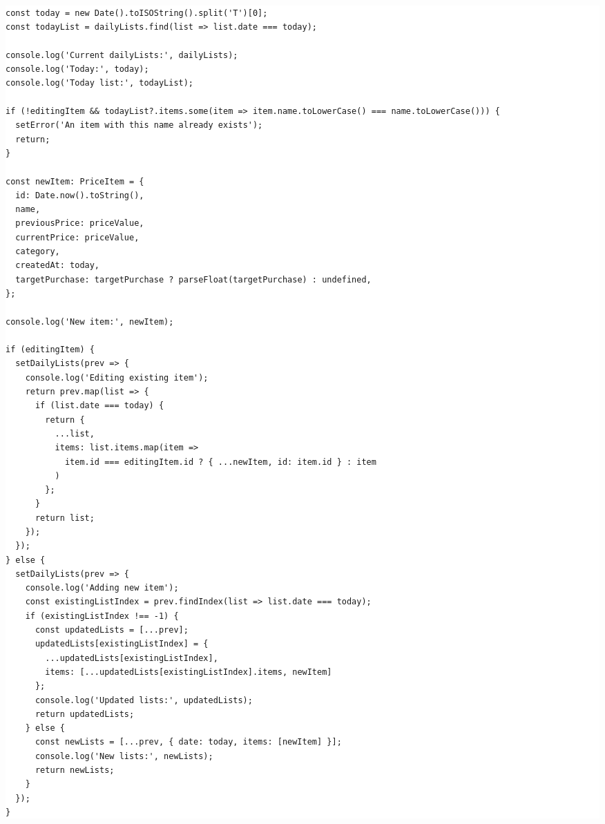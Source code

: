     const today = new Date().toISOString().split('T')[0];
    const todayList = dailyLists.find(list => list.date === today);

    console.log('Current dailyLists:', dailyLists);
    console.log('Today:', today);
    console.log('Today list:', todayList);

    if (!editingItem && todayList?.items.some(item => item.name.toLowerCase() === name.toLowerCase())) {
      setError('An item with this name already exists');
      return;
    }

    const newItem: PriceItem = {
      id: Date.now().toString(),
      name,
      previousPrice: priceValue,
      currentPrice: priceValue,
      category,
      createdAt: today,
      targetPurchase: targetPurchase ? parseFloat(targetPurchase) : undefined,
    };

    console.log('New item:', newItem);

    if (editingItem) {
      setDailyLists(prev => {
        console.log('Editing existing item');
        return prev.map(list => {
          if (list.date === today) {
            return {
              ...list,
              items: list.items.map(item =>
                item.id === editingItem.id ? { ...newItem, id: item.id } : item
              )
            };
          }
          return list;
        });
      });
    } else {
      setDailyLists(prev => {
        console.log('Adding new item');
        const existingListIndex = prev.findIndex(list => list.date === today);
        if (existingListIndex !== -1) {
          const updatedLists = [...prev];
          updatedLists[existingListIndex] = {
            ...updatedLists[existingListIndex],
            items: [...updatedLists[existingListIndex].items, newItem]
          };
          console.log('Updated lists:', updatedLists);
          return updatedLists;
        } else {
          const newLists = [...prev, { date: today, items: [newItem] }];
          console.log('New lists:', newLists);
          return newLists;
        }
      });
    }
